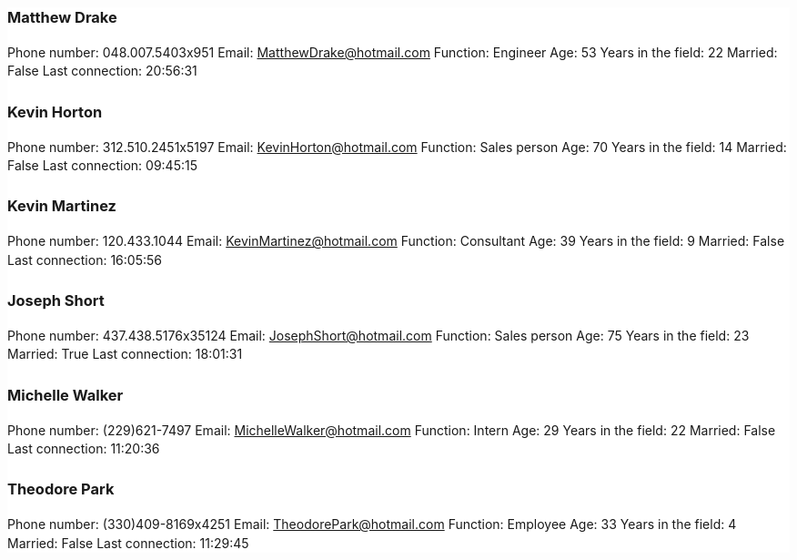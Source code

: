 ### Matthew Drake
Phone number: 048.007.5403x951
Email: MatthewDrake@hotmail.com
Function: Engineer
Age: 53
Years in the field: 22
Married: False
Last connection: 20:56:31

### Kevin Horton
Phone number: 312.510.2451x5197
Email: KevinHorton@hotmail.com
Function: Sales person
Age: 70
Years in the field: 14
Married: False
Last connection: 09:45:15

### Kevin Martinez
Phone number: 120.433.1044
Email: KevinMartinez@hotmail.com
Function: Consultant
Age: 39
Years in the field: 9
Married: False
Last connection: 16:05:56

### Joseph Short
Phone number: 437.438.5176x35124
Email: JosephShort@hotmail.com
Function: Sales person
Age: 75
Years in the field: 23
Married: True
Last connection: 18:01:31

### Michelle Walker
Phone number: (229)621-7497
Email: MichelleWalker@hotmail.com
Function: Intern
Age: 29
Years in the field: 22
Married: False
Last connection: 11:20:36

### Theodore Park
Phone number: (330)409-8169x4251
Email: TheodorePark@hotmail.com
Function: Employee
Age: 33
Years in the field: 4
Married: False
Last connection: 11:29:45
